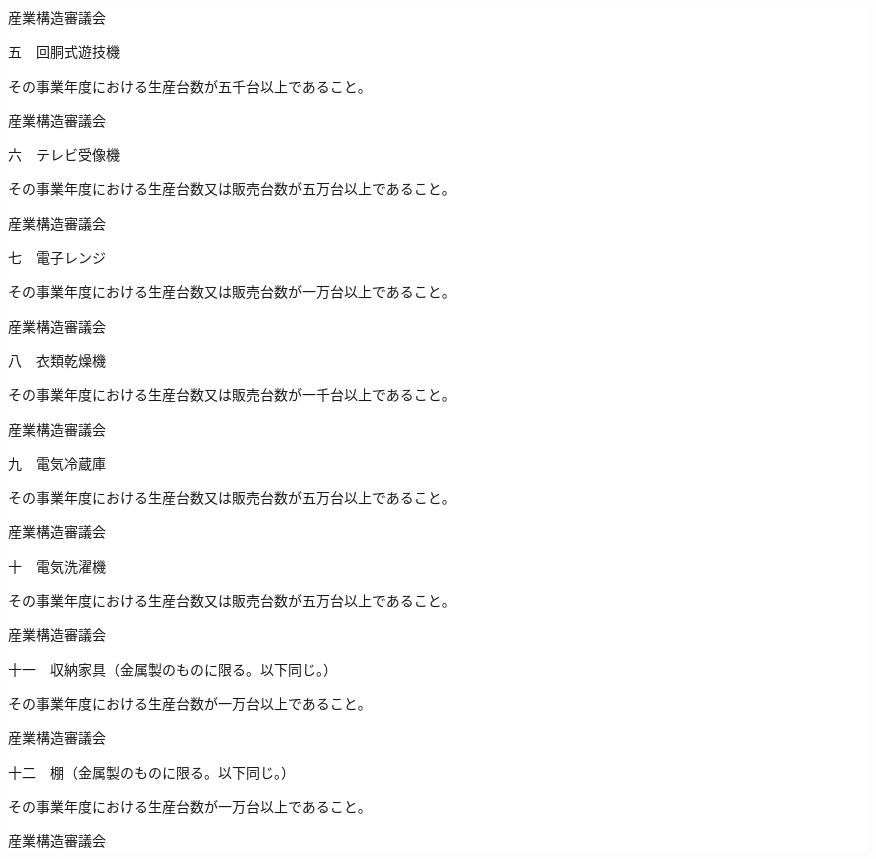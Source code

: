 産業構造審議会




五　回胴式遊技機

その事業年度における生産台数が五千台以上であること。

産業構造審議会




六　テレビ受像機

その事業年度における生産台数又は販売台数が五万台以上であること。

産業構造審議会




七　電子レンジ

その事業年度における生産台数又は販売台数が一万台以上であること。

産業構造審議会




八　衣類乾燥機

その事業年度における生産台数又は販売台数が一千台以上であること。

産業構造審議会




九　電気冷蔵庫

その事業年度における生産台数又は販売台数が五万台以上であること。

産業構造審議会




十　電気洗濯機

その事業年度における生産台数又は販売台数が五万台以上であること。

産業構造審議会




十一　収納家具（金属製のものに限る。以下同じ。）

その事業年度における生産台数が一万台以上であること。

産業構造審議会




十二　棚（金属製のものに限る。以下同じ。）

その事業年度における生産台数が一万台以上であること。

産業構造審議会
